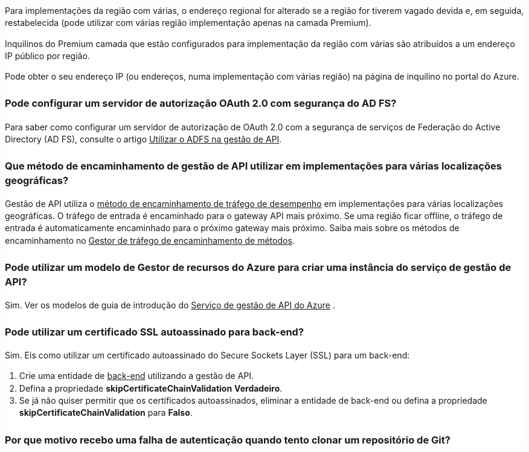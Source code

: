 Para implementações da região com várias, o endereço regional for alterado se a região for tiverem vagado devida e, em seguida, restabelecida (pode utilizar com várias região implementação apenas na camada Premium).

Inquilinos do Premium camada que estão configurados para implementação da região com várias são atribuídos a um endereço IP público por região.

Pode obter o seu endereço IP (ou endereços, numa implementação com várias região) na página de inquilino no portal do Azure.

### <a name="can-i-configure-an-oauth-20-authorization-server-with-ad-fs-security"></a>Pode configurar um servidor de autorização OAuth 2.0 com segurança do AD FS?

Para saber como configurar um servidor de autorização de OAuth 2.0 com a segurança de serviços de Federação do Active Directory (AD FS), consulte o artigo [Utilizar o ADFS na gestão de API](https://phvbaars.wordpress.com/2016/02/06/using-adfs-in-api-management/).

### <a name="what-routing-method-does-api-management-use-in-deployments-to-multiple-geographic-locations"></a>Que método de encaminhamento de gestão de API utilizar em implementações para várias localizações geográficas?

Gestão de API utiliza o [método de encaminhamento de tráfego de desempenho](../traffic-manager/traffic-manager-routing-methods.md#performance-traffic-routing-method) em implementações para várias localizações geográficas. O tráfego de entrada é encaminhado para o gateway API mais próximo. Se uma região ficar offline, o tráfego de entrada é automaticamente encaminhado para o próximo gateway mais próximo. Saiba mais sobre os métodos de encaminhamento no [Gestor de tráfego de encaminhamento de métodos](../traffic-manager/traffic-manager-routing-methods.md).

### <a name="can-i-use-an-azure-resource-manager-template-to-create-an-api-management-service-instance"></a>Pode utilizar um modelo de Gestor de recursos do Azure para criar uma instância do serviço de gestão de API?

Sim. Ver os modelos de guia de introdução do [Serviço de gestão de API do Azure](http://aka.ms/apimtemplate) .

### <a name="can-i-use-a-self-signed-ssl-certificate-for-a-back-end"></a>Pode utilizar um certificado SSL autoassinado para back-end?

Sim. Eis como utilizar um certificado autoassinado do Secure Sockets Layer (SSL) para um back-end:

1. Crie uma entidade de [back-end](https://msdn.microsoft.com/library/azure/dn935030.aspx) utilizando a gestão de API.
2. Defina a propriedade **skipCertificateChainValidation** **Verdadeiro**.
3. Se já não quiser permitir que os certificados autoassinados, eliminar a entidade de back-end ou defina a propriedade **skipCertificateChainValidation** para **Falso**.

### <a name="why-do-i-get-an-authentication-failure-when-i-try-to-clone-a-git-repository"></a>Por que motivo recebo uma falha de autenticação quando tento clonar um repositório de Git?
